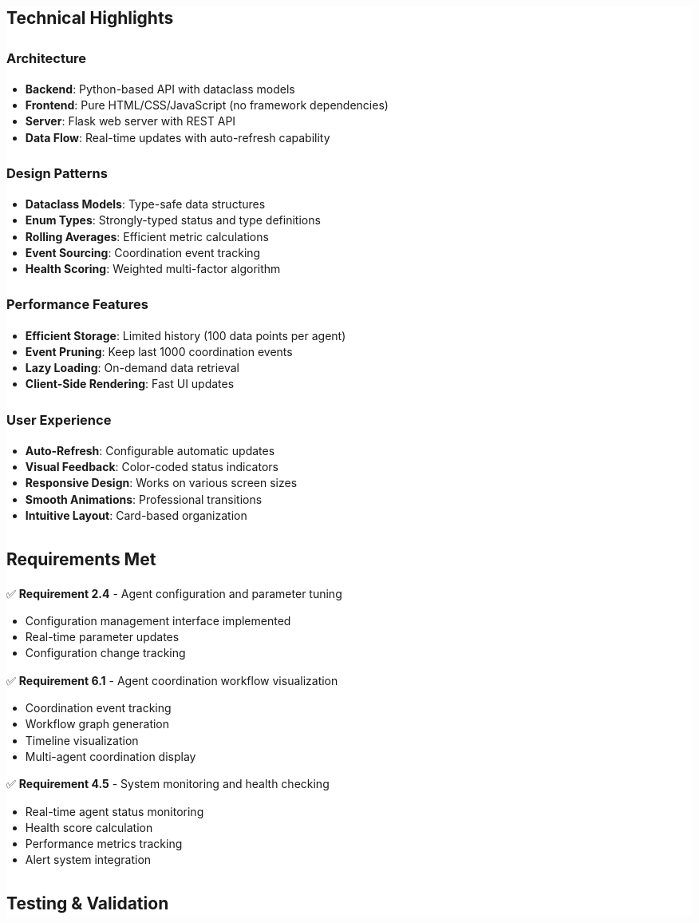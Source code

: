 ## Technical Highlights

### Architecture
- **Backend**: Python-based API with dataclass models
- **Frontend**: Pure HTML/CSS/JavaScript (no framework dependencies)
- **Server**: Flask web server with REST API
- **Data Flow**: Real-time updates with auto-refresh capability

### Design Patterns
- **Dataclass Models**: Type-safe data structures
- **Enum Types**: Strongly-typed status and type definitions
- **Rolling Averages**: Efficient metric calculations
- **Event Sourcing**: Coordination event tracking
- **Health Scoring**: Weighted multi-factor algorithm

### Performance Features
- **Efficient Storage**: Limited history (100 data points per agent)
- **Event Pruning**: Keep last 1000 coordination events
- **Lazy Loading**: On-demand data retrieval
- **Client-Side Rendering**: Fast UI updates

### User Experience
- **Auto-Refresh**: Configurable automatic updates
- **Visual Feedback**: Color-coded status indicators
- **Responsive Design**: Works on various screen sizes
- **Smooth Animations**: Professional transitions
- **Intuitive Layout**: Card-based organization

## Requirements Met

✅ **Requirement 2.4** - Agent configuration and parameter tuning
- Configuration management interface implemented
- Real-time parameter updates
- Configuration change tracking

✅ **Requirement 6.1** - Agent coordination workflow visualization
- Coordination event tracking
- Workflow graph generation
- Timeline visualization
- Multi-agent coordination display

✅ **Requirement 4.5** - System monitoring and health checking
- Real-time agent status monitoring
- Health score calculation
- Performance metrics tracking
- Alert system integration

## Testing & Validation
